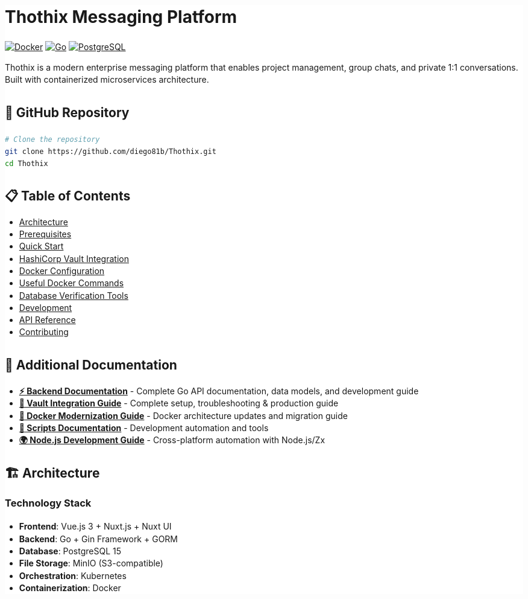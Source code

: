 # Thothix Messaging Platform

[![Docker](https://img.shields.io/badge/Docker-Ready-blue?style=flat&logo=docker)](https://docker.com)
[![Go](https://img.shields.io/badge/Go-1.23-blue?style=flat&logo=go)](https://golang.org)
[![PostgreSQL](https://img.shields.io/badge/PostgreSQL-15-blue?style=flat&logo=postgresql)](https://postgresql.org)

Thothix is a modern enterprise messaging platform that enables project management, group chats, and private 1:1 conversations. Built with containerized microservices architecture.

## 🚀 GitHub Repository

```bash
# Clone the repository
git clone https://github.com/diego81b/Thothix.git
cd Thothix
```

## 📋 Table of Contents

- [Architecture](#architecture)
- [Prerequisites](#prerequisites)
- [Quick Start](#quick-start)
- [HashiCorp Vault Integration](#hashicorp-vault-integration)
- [Docker Configuration](#docker-configuration)
- [Useful Docker Commands](#useful-docker-commands)
- [Database Verification Tools](#database-verification-tools)
- [Development](#development)
- [API Reference](#api-reference)
- [Contributing](#contributing)

## 📖 Additional Documentation

- **[⚡ Backend Documentation](./backend/README.md)** - Complete Go API documentation, data models, and development guide
- **[🔐 Vault Integration Guide](./docs/VAULT_INTEGRATION.md)** - Complete setup, troubleshooting & production guide
- **[🐳 Docker Modernization Guide](./docs/DOCKER_MODERNIZATION.md)** - Docker architecture updates and migration guide
- **[📁 Scripts Documentation](./scripts/README.md)** - Development automation and tools
- **[🌍 Node.js Development Guide](./docs/NODE_JS_GUIDE.md)** - Cross-platform automation with Node.js/Zx

## 🏗️ Architecture

### Technology Stack

- **Frontend**: Vue.js 3 + Nuxt.js + Nuxt UI
- **Backend**: Go + Gin Framework + GORM
- **Database**: PostgreSQL 15
- **File Storage**: MinIO (S3-compatible)
- **Orchestration**: Kubernetes
- **Containerization**: Docker
